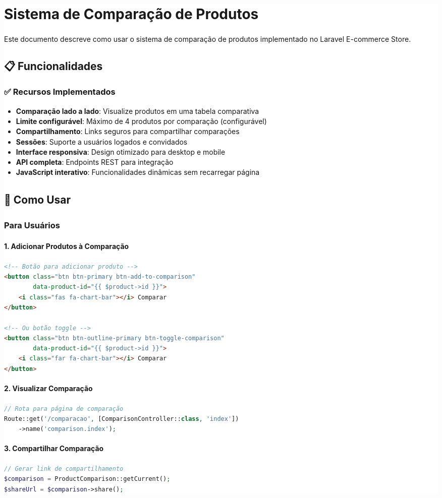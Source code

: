 # Sistema de Comparação de Produtos

Este documento descreve como usar o sistema de comparação de produtos implementado no Laravel E-commerce Store.

## 📋 Funcionalidades

### ✅ Recursos Implementados

- **Comparação lado a lado**: Visualize produtos em uma tabela comparativa
- **Limite configurável**: Máximo de 4 produtos por comparação (configurável)
- **Compartilhamento**: Links seguros para compartilhar comparações
- **Sessões**: Suporte a usuários logados e convidados
- **Interface responsiva**: Design otimizado para desktop e mobile
- **API completa**: Endpoints REST para integração
- **JavaScript interativo**: Funcionalidades dinâmicas sem recarregar página

## 🚀 Como Usar

### Para Usuários

#### 1. Adicionar Produtos à Comparação

```html
<!-- Botão para adicionar produto -->
<button class="btn btn-primary btn-add-to-comparison"
        data-product-id="{{ $product->id }}">
    <i class="fas fa-chart-bar"></i> Comparar
</button>

<!-- Ou botão toggle -->
<button class="btn btn-outline-primary btn-toggle-comparison"
        data-product-id="{{ $product->id }}">
    <i class="far fa-chart-bar"></i> Comparar
</button>
```

#### 2. Visualizar Comparação

```php
// Rota para página de comparação
Route::get('/comparacao', [ComparisonController::class, 'index'])
    ->name('comparison.index');
```

#### 3. Compartilhar Comparação

```php
// Gerar link de compartilhamento
$comparison = ProductComparison::getCurrent();
$shareUrl = $comparison->share();
```

